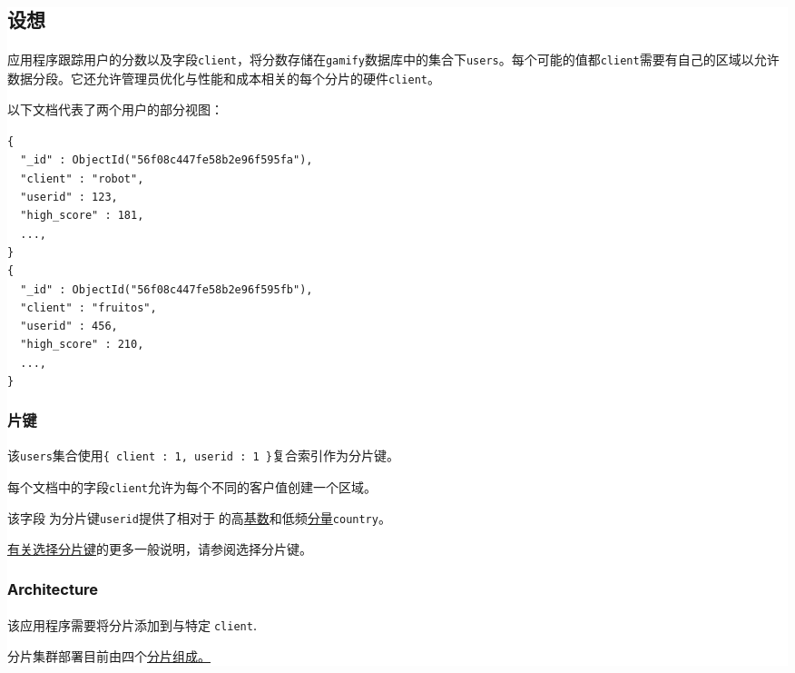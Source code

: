 ## 设想

应用程序跟踪用户的分数以及字段`client`，将分数存储在`gamify`数据库中的集合下`users`。每个可能的值都`client`需要有自己的区域以允许数据分段。它还允许管理员优化与性能和成本相关的每个分片的硬件`client`。

以下文档代表了两个用户的部分视图：

```
{
  "_id" : ObjectId("56f08c447fe58b2e96f595fa"),
  "client" : "robot",
  "userid" : 123,
  "high_score" : 181,
  ...,
}
{
  "_id" : ObjectId("56f08c447fe58b2e96f595fb"),
  "client" : "fruitos",
  "userid" : 456,
  "high_score" : 210,
  ...,
}
```

### 片键

该`users`集合使用`{ client : 1, userid : 1 }`复合索引作为分片键。

每个文档中的字段`client`允许为每个不同的客户值创建一个区域。

该字段 为分片键`userid`提供了相对于 的高[基数](https://www.mongodb.com/docs/v4.4/core/sharding-shard-key/#std-label-shard-key-cardinality)和低频[分量](https://www.mongodb.com/docs/v4.4/core/sharding-shard-key/#std-label-shard-key-frequency)`country`。

[有关选择分片键](https://www.mongodb.com/docs/v4.4/core/sharding-shard-key/#std-label-sharding-shard-key-requirements)的更多一般说明，请参阅选择分片键。

### Architecture

该应用程序需要将分片添加到与特定 `client`.

分片集群部署目前由四个[分片组成。](https://www.mongodb.com/docs/v4.4/reference/glossary/#std-term-shard)
